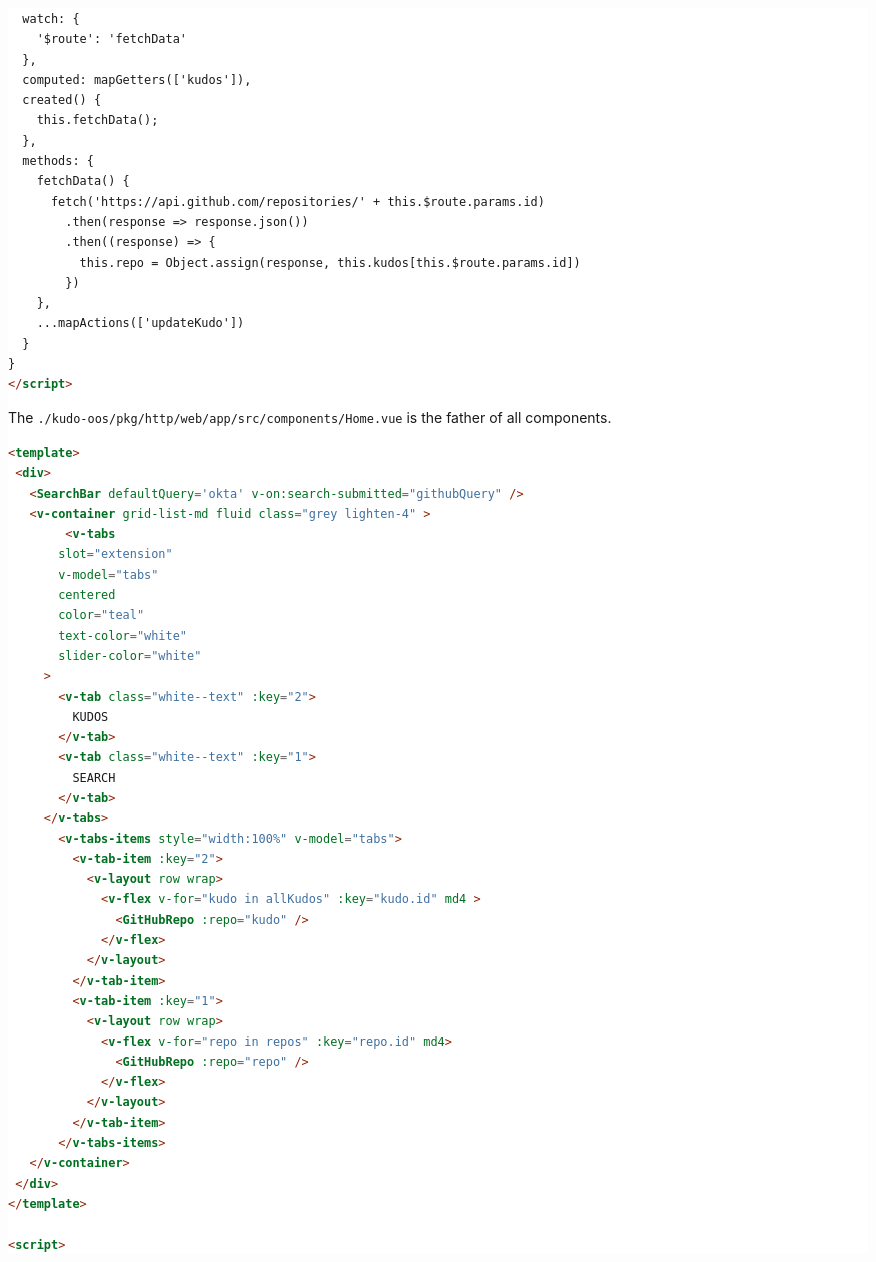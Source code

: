 ```html
  watch: {
    '$route': 'fetchData'
  },
  computed: mapGetters(['kudos']),
  created() {
    this.fetchData();
  },
  methods: {
    fetchData() {
      fetch('https://api.github.com/repositories/' + this.$route.params.id)
        .then(response => response.json())
        .then((response) => {
          this.repo = Object.assign(response, this.kudos[this.$route.params.id])
        })
    },
    ...mapActions(['updateKudo'])
  }
}
</script>
```

The `./kudo-oos/pkg/http/web/app/src/components/Home.vue` is the father of all components.

```html
<template>
 <div>  
   <SearchBar defaultQuery='okta' v-on:search-submitted="githubQuery" />
   <v-container grid-list-md fluid class="grey lighten-4" >
        <v-tabs
       slot="extension"
       v-model="tabs"
       centered
       color="teal"
       text-color="white"
       slider-color="white"
     >
       <v-tab class="white--text" :key="2">
         KUDOS
       </v-tab>
       <v-tab class="white--text" :key="1">
         SEARCH
       </v-tab>
     </v-tabs>
       <v-tabs-items style="width:100%" v-model="tabs">
         <v-tab-item :key="2">
           <v-layout row wrap>
             <v-flex v-for="kudo in allKudos" :key="kudo.id" md4 >
               <GitHubRepo :repo="kudo" />
             </v-flex>
           </v-layout>
         </v-tab-item>
         <v-tab-item :key="1">
           <v-layout row wrap>
             <v-flex v-for="repo in repos" :key="repo.id" md4>
               <GitHubRepo :repo="repo" />
             </v-flex>
           </v-layout>
         </v-tab-item>
       </v-tabs-items>
   </v-container>
 </div>
</template>

<script>
```